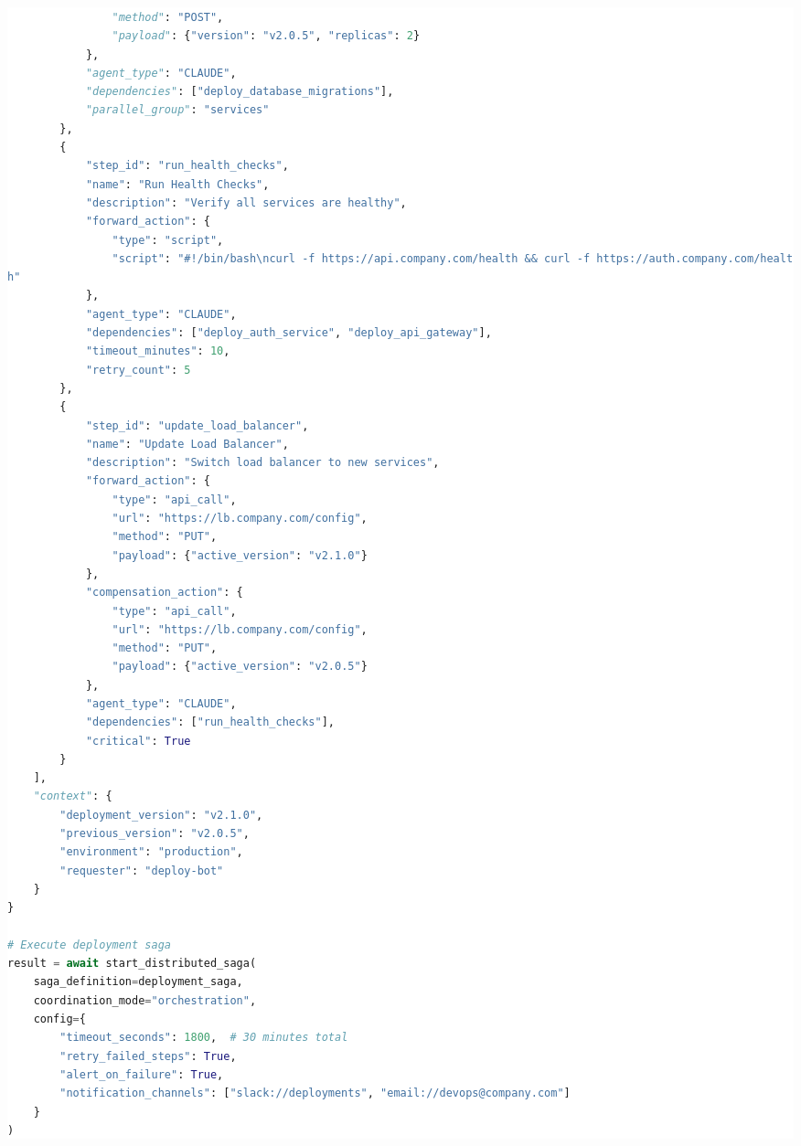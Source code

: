 ```python
                "method": "POST",
                "payload": {"version": "v2.0.5", "replicas": 2}
            },
            "agent_type": "CLAUDE",
            "dependencies": ["deploy_database_migrations"],
            "parallel_group": "services"
        },
        {
            "step_id": "run_health_checks",
            "name": "Run Health Checks",
            "description": "Verify all services are healthy",
            "forward_action": {
                "type": "script",
                "script": "#!/bin/bash\ncurl -f https://api.company.com/health && curl -f https://auth.company.com/health"
            },
            "agent_type": "CLAUDE",
            "dependencies": ["deploy_auth_service", "deploy_api_gateway"],
            "timeout_minutes": 10,
            "retry_count": 5
        },
        {
            "step_id": "update_load_balancer",
            "name": "Update Load Balancer",
            "description": "Switch load balancer to new services",
            "forward_action": {
                "type": "api_call",
                "url": "https://lb.company.com/config",
                "method": "PUT",
                "payload": {"active_version": "v2.1.0"}
            },
            "compensation_action": {
                "type": "api_call",
                "url": "https://lb.company.com/config", 
                "method": "PUT",
                "payload": {"active_version": "v2.0.5"}
            },
            "agent_type": "CLAUDE",
            "dependencies": ["run_health_checks"],
            "critical": True
        }
    ],
    "context": {
        "deployment_version": "v2.1.0",
        "previous_version": "v2.0.5",
        "environment": "production",
        "requester": "deploy-bot"
    }
}

# Execute deployment saga
result = await start_distributed_saga(
    saga_definition=deployment_saga,
    coordination_mode="orchestration",
    config={
        "timeout_seconds": 1800,  # 30 minutes total
        "retry_failed_steps": True,
        "alert_on_failure": True,
        "notification_channels": ["slack://deployments", "email://devops@company.com"]
    }
)
```
